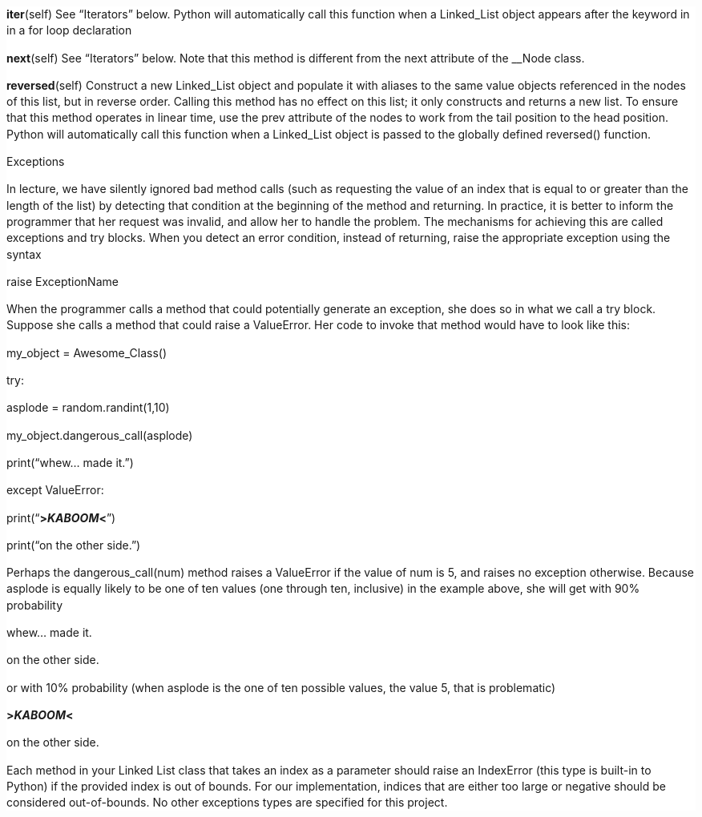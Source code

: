 __iter__(self) See “Iterators” below. Python will automatically call this function when a Linked_List object appears after the keyword in in a for loop declaration

__next__(self) See “Iterators” below. Note that this method is different from the next attribute of the __Node class.

__reversed__(self) Construct a new Linked_List object and populate it with aliases to the same value objects referenced in the nodes of this list, but in reverse order. Calling this method has no effect on this list; it only constructs and returns a new list. To ensure that this method operates in linear time, use the prev attribute of the nodes to work from the tail position to the head position. Python will automatically call this function when a Linked_List object is passed to the globally defined reversed() function.

Exceptions

In lecture, we have silently ignored bad method calls (such as requesting the value of an index that is equal to or greater than the length of the list) by detecting that condition at the beginning of the method and returning. In practice, it is better to inform the programmer that her request was invalid, and allow her to handle the problem. The mechanisms for achieving this are called exceptions and try blocks. When you detect an error condition, instead of returning, raise the appropriate exception using the syntax

raise ExceptionName

When the programmer calls a method that could potentially generate an exception, she does so in what we call a try block. Suppose she calls a method that could raise a ValueError. Her code to invoke that method would have to look like this:

my_object = Awesome_Class()

try:

asplode = random.randint(1,10)

my_object.dangerous_call(asplode)

print(“whew… made it.”)

except ValueError:

print(“**>_KABOOM_<**”)

print(“on the other side.”)

Perhaps the dangerous_call(num) method raises a ValueError if the value of num is 5, and raises no exception otherwise. Because asplode is equally likely to be one of ten values (one through ten, inclusive) in the example above, she will get with 90% probability

whew… made it.

on the other side.

or with 10% probability (when asplode is the one of ten possible values, the value 5, that is problematic)

**>_KABOOM_<**

on the other side.

Each method in your Linked List class that takes an index as a parameter should raise an IndexError (this type is built-in to Python) if the provided index is out of bounds. For our implementation, indices that are either too large or negative should be considered out-of-bounds. No other exceptions types are specified for this project.
